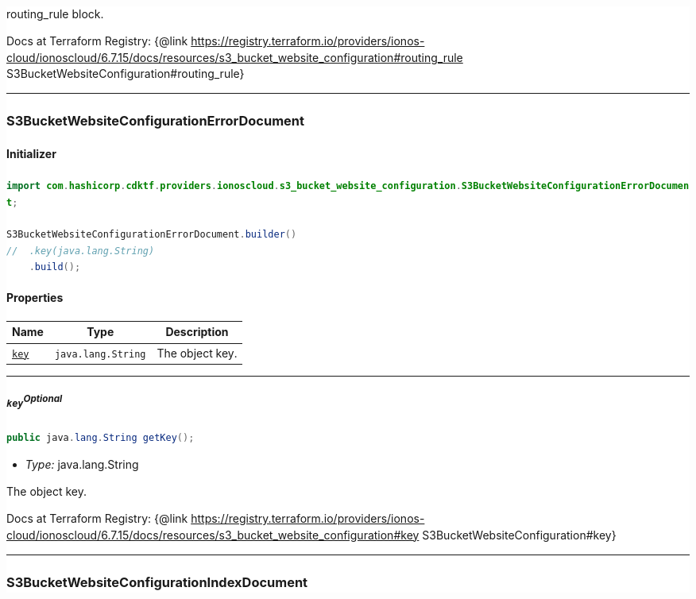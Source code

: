 routing_rule block.

Docs at Terraform Registry: {@link https://registry.terraform.io/providers/ionos-cloud/ionoscloud/6.7.15/docs/resources/s3_bucket_website_configuration#routing_rule S3BucketWebsiteConfiguration#routing_rule}

---

### S3BucketWebsiteConfigurationErrorDocument <a name="S3BucketWebsiteConfigurationErrorDocument" id="@cdktf/provider-ionoscloud.s3BucketWebsiteConfiguration.S3BucketWebsiteConfigurationErrorDocument"></a>

#### Initializer <a name="Initializer" id="@cdktf/provider-ionoscloud.s3BucketWebsiteConfiguration.S3BucketWebsiteConfigurationErrorDocument.Initializer"></a>

```java
import com.hashicorp.cdktf.providers.ionoscloud.s3_bucket_website_configuration.S3BucketWebsiteConfigurationErrorDocument;

S3BucketWebsiteConfigurationErrorDocument.builder()
//  .key(java.lang.String)
    .build();
```

#### Properties <a name="Properties" id="Properties"></a>

| **Name** | **Type** | **Description** |
| --- | --- | --- |
| <code><a href="#@cdktf/provider-ionoscloud.s3BucketWebsiteConfiguration.S3BucketWebsiteConfigurationErrorDocument.property.key">key</a></code> | <code>java.lang.String</code> | The object key. |

---

##### `key`<sup>Optional</sup> <a name="key" id="@cdktf/provider-ionoscloud.s3BucketWebsiteConfiguration.S3BucketWebsiteConfigurationErrorDocument.property.key"></a>

```java
public java.lang.String getKey();
```

- *Type:* java.lang.String

The object key.

Docs at Terraform Registry: {@link https://registry.terraform.io/providers/ionos-cloud/ionoscloud/6.7.15/docs/resources/s3_bucket_website_configuration#key S3BucketWebsiteConfiguration#key}

---

### S3BucketWebsiteConfigurationIndexDocument <a name="S3BucketWebsiteConfigurationIndexDocument" id="@cdktf/provider-ionoscloud.s3BucketWebsiteConfiguration.S3BucketWebsiteConfigurationIndexDocument"></a>
